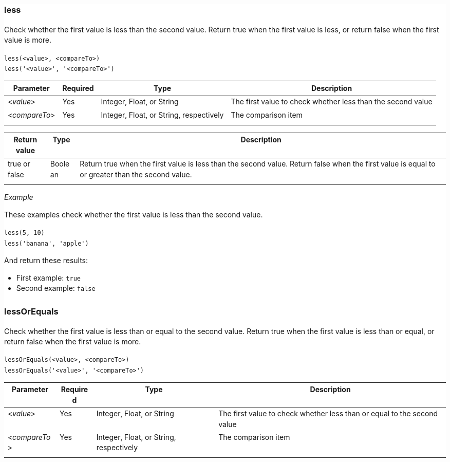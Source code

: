 <a name="less"></a>

### less

Check whether the first value is less than the second value.
Return true when the first value is less,
or return false when the first value is more.

```
less(<value>, <compareTo>)
less('<value>', '<compareTo>')
```

| Parameter | Required | Type | Description |
| --------- | -------- | ---- | ----------- |
| <*value*> | Yes | Integer, Float, or String | The first value to check whether less than the second value |
| <*compareTo*> | Yes | Integer, Float, or String, respectively | The comparison item |
|||||

| Return value | Type | Description |
| ------------ | ---- | ----------- |
| true or false | Boolean | Return true when the first value is less than the second value. Return false when the first value is equal to or greater than the second value. |
||||

*Example*

These examples check whether the first value is less than the second value.

```
less(5, 10)
less('banana', 'apple')
```

And return these results:

* First example: `true`
* Second example: `false`

<a name="lessOrEquals"></a>

### lessOrEquals

Check whether the first value is less than or equal to the second value.
Return true when the first value is less than or equal,
or return false when the first value is more.

```
lessOrEquals(<value>, <compareTo>)
lessOrEquals('<value>', '<compareTo>')
```

| Parameter | Required | Type | Description |
| --------- | -------- | ---- | ----------- |
| <*value*> | Yes | Integer, Float, or String | The first value to check whether less than or equal to the second value |
| <*compareTo*> | Yes | Integer, Float, or String, respectively | The comparison item |
|||||
